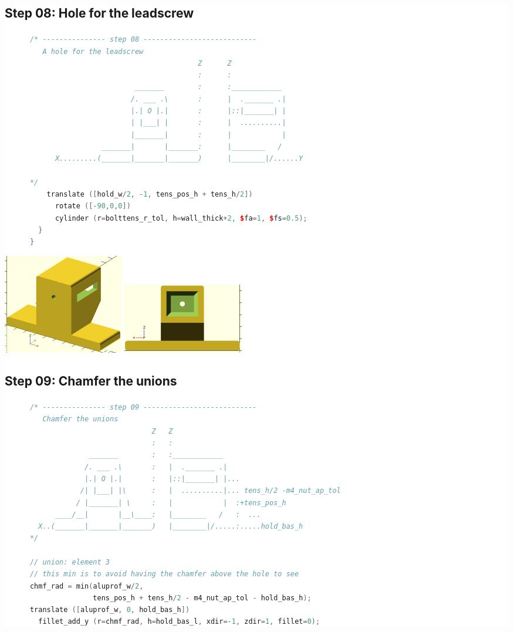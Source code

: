 
## Step 08: Hole for the leadscrew

```cpp
      /* --------------- step 08 --------------------------- 
         A hole for the leadscrew
                                              Z      Z
                                              :      :
                               _______        :      :____________
                              /. ___ .\       :      |  ._______ .|
                              |.| O |.|       :      |::|_______| |
                              | |___| |       :      |  ..........|
                              |_______|       :      |            |      
                       _______|       |_______:      |________   /  
            X.........(_______|_______|_______)      |________|/......Y

      */
          translate ([hold_w/2, -1, tens_pos_h + tens_h/2])
            rotate ([-90,0,0])
            cylinder (r=bolttens_r_tol, h=wall_thick+2, $fa=1, $fs=0.5); 
        }
      }
```
![Step 08](imgs/small/idler_hold_steps/idler_hold_xyz_st08_a.png )
![Step 08](imgs/small/idler_hold_steps/idler_hold_yz_st08_a.png )

## Step 09: Chamfer the unions

```cpp
      /* --------------- step 09 --------------------------- 
         Chamfer the unions
                                   Z   Z
                                   :   :
                    _______        :   :____________
                   /. ___ .\       :   |  ._______ .|
                   |.| O |.|       :   |::|_______| |...
                  /| |___| |\      :   |  ..........|... tens_h/2 -m4_nut_ap_tol
                 / |_______| \     :   |            |  :+tens_pos_h
            ____/__|       |__\____:   |________   /   :  ...
        X..(_______|_______|_______)   |________|/.....:.....hold_bas_h
      */

      // union: element 3
      // this min is to avoid having the chamfer above the hole to see
      chmf_rad = min(aluprof_w/2,
                     tens_pos_h + tens_h/2 - m4_nut_ap_tol - hold_bas_h);
      translate ([aluprof_w, 0, hold_bas_h])
        fillet_add_y (r=chmf_rad, h=hold_bas_l, xdir=-1, zdir=1, fillet=0);
```